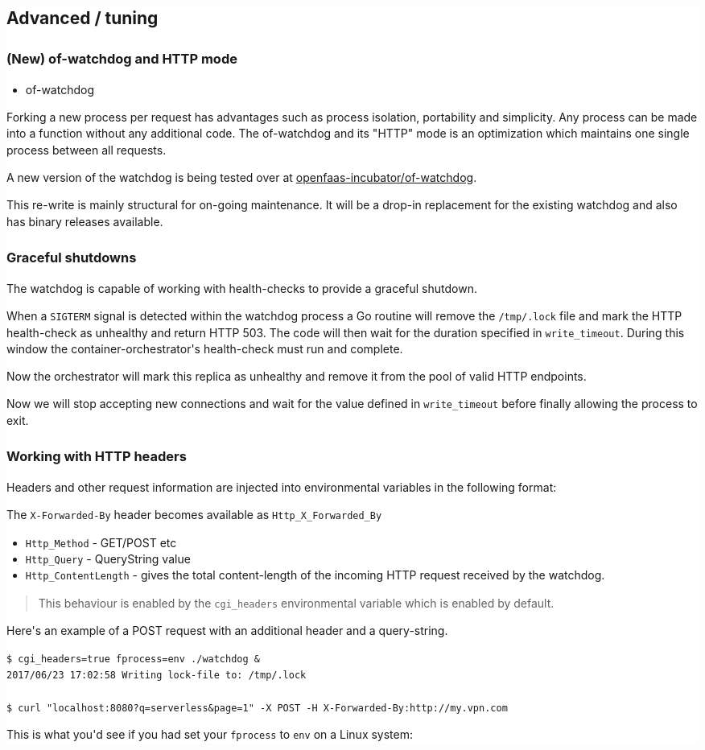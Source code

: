 ## Advanced / tuning

### (New) of-watchdog and HTTP mode

* of-watchdog

Forking a new process per request has advantages such as process isolation, portability and simplicity. Any process can be made into a function without any additional code. The of-watchdog and its "HTTP" mode is an optimization which maintains one single process between all requests.

A new version of the watchdog is being tested over at [openfaas-incubator/of-watchdog](https://github.com/openfaas-incubator/of-watchdog).

This re-write is mainly structural for on-going maintenance. It will be a drop-in replacement for the existing watchdog and also has binary releases available.

### Graceful shutdowns

The watchdog is capable of working with health-checks to provide a graceful shutdown.

When a `SIGTERM` signal is detected within the watchdog process a Go routine will remove the `/tmp/.lock` file and mark the HTTP health-check as unhealthy and return HTTP 503. The code will then wait for the duration specified in `write_timeout`. During this window the container-orchestrator's health-check must run and complete.

Now the orchestrator will mark this replica as unhealthy and remove it from the pool of valid HTTP endpoints.

Now we will stop accepting new connections and wait for the value defined in `write_timeout` before finally allowing the process to exit.

### Working with HTTP headers

Headers and other request information are injected into environmental variables in the following format:

The `X-Forwarded-By` header becomes available as `Http_X_Forwarded_By`

* `Http_Method` - GET/POST etc
* `Http_Query` - QueryString value
* `Http_ContentLength` - gives the total content-length of the incoming HTTP request received by the watchdog.

> This behaviour is enabled by the `cgi_headers` environmental variable which is enabled by default.

Here's an example of a POST request with an additional header and a query-string.

```
$ cgi_headers=true fprocess=env ./watchdog &
2017/06/23 17:02:58 Writing lock-file to: /tmp/.lock

$ curl "localhost:8080?q=serverless&page=1" -X POST -H X-Forwarded-By:http://my.vpn.com
```

This is what you'd see if you had set your `fprocess` to `env` on a Linux system:
